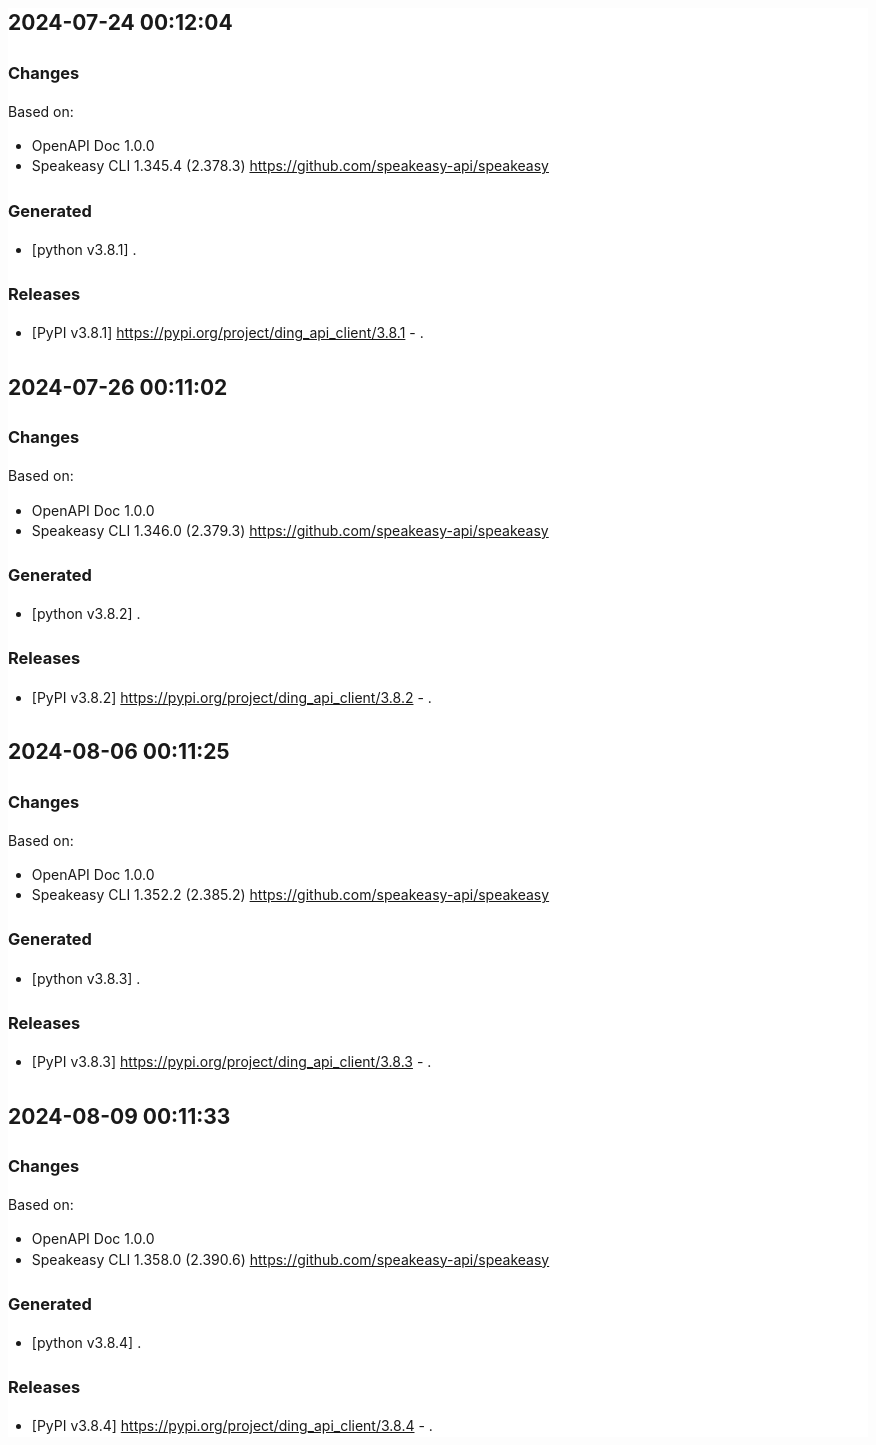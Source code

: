 ## 2024-07-24 00:12:04
### Changes
Based on:
- OpenAPI Doc 1.0.0 
- Speakeasy CLI 1.345.4 (2.378.3) https://github.com/speakeasy-api/speakeasy
### Generated
- [python v3.8.1] .
### Releases
- [PyPI v3.8.1] https://pypi.org/project/ding_api_client/3.8.1 - .

## 2024-07-26 00:11:02
### Changes
Based on:
- OpenAPI Doc 1.0.0 
- Speakeasy CLI 1.346.0 (2.379.3) https://github.com/speakeasy-api/speakeasy
### Generated
- [python v3.8.2] .
### Releases
- [PyPI v3.8.2] https://pypi.org/project/ding_api_client/3.8.2 - .

## 2024-08-06 00:11:25
### Changes
Based on:
- OpenAPI Doc 1.0.0 
- Speakeasy CLI 1.352.2 (2.385.2) https://github.com/speakeasy-api/speakeasy
### Generated
- [python v3.8.3] .
### Releases
- [PyPI v3.8.3] https://pypi.org/project/ding_api_client/3.8.3 - .

## 2024-08-09 00:11:33
### Changes
Based on:
- OpenAPI Doc 1.0.0 
- Speakeasy CLI 1.358.0 (2.390.6) https://github.com/speakeasy-api/speakeasy
### Generated
- [python v3.8.4] .
### Releases
- [PyPI v3.8.4] https://pypi.org/project/ding_api_client/3.8.4 - .
